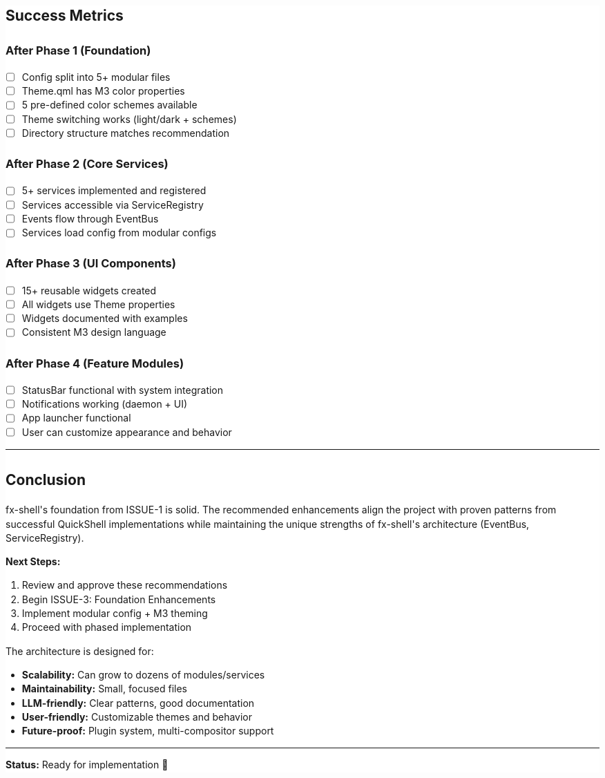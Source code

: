 
## Success Metrics

### After Phase 1 (Foundation)

- [ ] Config split into 5+ modular files
- [ ] Theme.qml has M3 color properties
- [ ] 5 pre-defined color schemes available
- [ ] Theme switching works (light/dark + schemes)
- [ ] Directory structure matches recommendation

### After Phase 2 (Core Services)

- [ ] 5+ services implemented and registered
- [ ] Services accessible via ServiceRegistry
- [ ] Events flow through EventBus
- [ ] Services load config from modular configs

### After Phase 3 (UI Components)

- [ ] 15+ reusable widgets created
- [ ] All widgets use Theme properties
- [ ] Widgets documented with examples
- [ ] Consistent M3 design language

### After Phase 4 (Feature Modules)

- [ ] StatusBar functional with system integration
- [ ] Notifications working (daemon + UI)
- [ ] App launcher functional
- [ ] User can customize appearance and behavior

---

## Conclusion

fx-shell's foundation from ISSUE-1 is solid. The recommended enhancements align the project with proven patterns from successful QuickShell implementations while maintaining the unique strengths of fx-shell's architecture (EventBus, ServiceRegistry).

**Next Steps:**
1. Review and approve these recommendations
2. Begin ISSUE-3: Foundation Enhancements
3. Implement modular config + M3 theming
4. Proceed with phased implementation

The architecture is designed for:
- **Scalability:** Can grow to dozens of modules/services
- **Maintainability:** Small, focused files
- **LLM-friendly:** Clear patterns, good documentation
- **User-friendly:** Customizable themes and behavior
- **Future-proof:** Plugin system, multi-compositor support

---

**Status:** Ready for implementation 🚀
